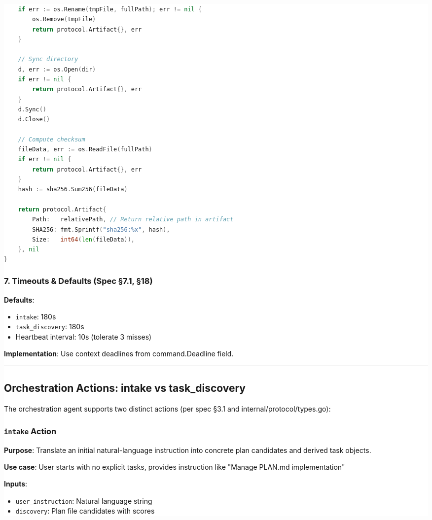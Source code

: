 ```go
    if err := os.Rename(tmpFile, fullPath); err != nil {
        os.Remove(tmpFile)
        return protocol.Artifact{}, err
    }

    // Sync directory
    d, err := os.Open(dir)
    if err != nil {
        return protocol.Artifact{}, err
    }
    d.Sync()
    d.Close()

    // Compute checksum
    fileData, err := os.ReadFile(fullPath)
    if err != nil {
        return protocol.Artifact{}, err
    }
    hash := sha256.Sum256(fileData)

    return protocol.Artifact{
        Path:   relativePath, // Return relative path in artifact
        SHA256: fmt.Sprintf("sha256:%x", hash),
        Size:   int64(len(fileData)),
    }, nil
}
```

### 7. Timeouts & Defaults (Spec §7.1, §18)

**Defaults**:
- `intake`: 180s
- `task_discovery`: 180s
- Heartbeat interval: 10s (tolerate 3 misses)

**Implementation**: Use context deadlines from command.Deadline field.

---

## Orchestration Actions: intake vs task_discovery

The orchestration agent supports two distinct actions (per spec §3.1 and internal/protocol/types.go):

### `intake` Action
**Purpose**: Translate an initial natural-language instruction into concrete plan candidates and derived task objects.

**Use case**: User starts with no explicit tasks, provides instruction like "Manage PLAN.md implementation"

**Inputs**:
- `user_instruction`: Natural language string
- `discovery`: Plan file candidates with scores

